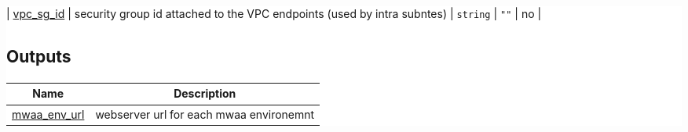 | <a name="input_vpc_sg_id"></a> [vpc\_sg\_id](#input\_vpc\_sg\_id) | security group id attached to the VPC endpoints (used by intra subntes) | `string` | `""` | no |

## Outputs

| Name | Description |
|------|-------------|
| <a name="output_mwaa_env_url"></a> [mwaa\_env\_url](#output\_mwaa\_env\_url) | webserver url for each mwaa environemnt |
